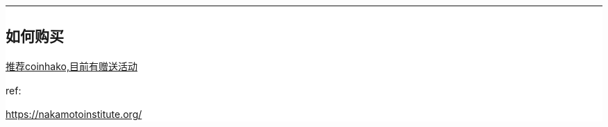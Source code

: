 
---



## 如何购买

[推荐coinhako,目前有赠送活动](https://www.coinhako.com/affiliations/sign_up/LYHISTORY_76989)

<disqus/>

ref:

https://nakamotoinstitute.org/
